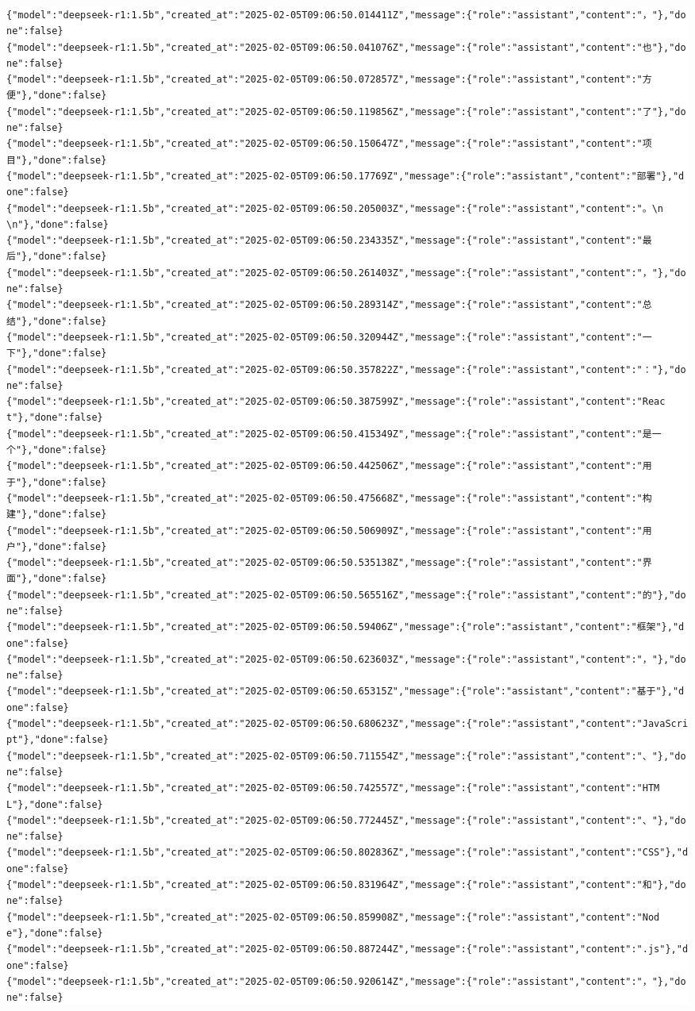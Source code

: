 ```shell
{"model":"deepseek-r1:1.5b","created_at":"2025-02-05T09:06:50.014411Z","message":{"role":"assistant","content":"，"},"done":false}
{"model":"deepseek-r1:1.5b","created_at":"2025-02-05T09:06:50.041076Z","message":{"role":"assistant","content":"也"},"done":false}
{"model":"deepseek-r1:1.5b","created_at":"2025-02-05T09:06:50.072857Z","message":{"role":"assistant","content":"方便"},"done":false}
{"model":"deepseek-r1:1.5b","created_at":"2025-02-05T09:06:50.119856Z","message":{"role":"assistant","content":"了"},"done":false}
{"model":"deepseek-r1:1.5b","created_at":"2025-02-05T09:06:50.150647Z","message":{"role":"assistant","content":"项目"},"done":false}
{"model":"deepseek-r1:1.5b","created_at":"2025-02-05T09:06:50.17769Z","message":{"role":"assistant","content":"部署"},"done":false}
{"model":"deepseek-r1:1.5b","created_at":"2025-02-05T09:06:50.205003Z","message":{"role":"assistant","content":"。\n\n"},"done":false}
{"model":"deepseek-r1:1.5b","created_at":"2025-02-05T09:06:50.234335Z","message":{"role":"assistant","content":"最后"},"done":false}
{"model":"deepseek-r1:1.5b","created_at":"2025-02-05T09:06:50.261403Z","message":{"role":"assistant","content":"，"},"done":false}
{"model":"deepseek-r1:1.5b","created_at":"2025-02-05T09:06:50.289314Z","message":{"role":"assistant","content":"总结"},"done":false}
{"model":"deepseek-r1:1.5b","created_at":"2025-02-05T09:06:50.320944Z","message":{"role":"assistant","content":"一下"},"done":false}
{"model":"deepseek-r1:1.5b","created_at":"2025-02-05T09:06:50.357822Z","message":{"role":"assistant","content":"："},"done":false}
{"model":"deepseek-r1:1.5b","created_at":"2025-02-05T09:06:50.387599Z","message":{"role":"assistant","content":"React"},"done":false}
{"model":"deepseek-r1:1.5b","created_at":"2025-02-05T09:06:50.415349Z","message":{"role":"assistant","content":"是一个"},"done":false}
{"model":"deepseek-r1:1.5b","created_at":"2025-02-05T09:06:50.442506Z","message":{"role":"assistant","content":"用于"},"done":false}
{"model":"deepseek-r1:1.5b","created_at":"2025-02-05T09:06:50.475668Z","message":{"role":"assistant","content":"构建"},"done":false}
{"model":"deepseek-r1:1.5b","created_at":"2025-02-05T09:06:50.506909Z","message":{"role":"assistant","content":"用户"},"done":false}
{"model":"deepseek-r1:1.5b","created_at":"2025-02-05T09:06:50.535138Z","message":{"role":"assistant","content":"界面"},"done":false}
{"model":"deepseek-r1:1.5b","created_at":"2025-02-05T09:06:50.565516Z","message":{"role":"assistant","content":"的"},"done":false}
{"model":"deepseek-r1:1.5b","created_at":"2025-02-05T09:06:50.59406Z","message":{"role":"assistant","content":"框架"},"done":false}
{"model":"deepseek-r1:1.5b","created_at":"2025-02-05T09:06:50.623603Z","message":{"role":"assistant","content":"，"},"done":false}
{"model":"deepseek-r1:1.5b","created_at":"2025-02-05T09:06:50.65315Z","message":{"role":"assistant","content":"基于"},"done":false}
{"model":"deepseek-r1:1.5b","created_at":"2025-02-05T09:06:50.680623Z","message":{"role":"assistant","content":"JavaScript"},"done":false}
{"model":"deepseek-r1:1.5b","created_at":"2025-02-05T09:06:50.711554Z","message":{"role":"assistant","content":"、"},"done":false}
{"model":"deepseek-r1:1.5b","created_at":"2025-02-05T09:06:50.742557Z","message":{"role":"assistant","content":"HTML"},"done":false}
{"model":"deepseek-r1:1.5b","created_at":"2025-02-05T09:06:50.772445Z","message":{"role":"assistant","content":"、"},"done":false}
{"model":"deepseek-r1:1.5b","created_at":"2025-02-05T09:06:50.802836Z","message":{"role":"assistant","content":"CSS"},"done":false}
{"model":"deepseek-r1:1.5b","created_at":"2025-02-05T09:06:50.831964Z","message":{"role":"assistant","content":"和"},"done":false}
{"model":"deepseek-r1:1.5b","created_at":"2025-02-05T09:06:50.859908Z","message":{"role":"assistant","content":"Node"},"done":false}
{"model":"deepseek-r1:1.5b","created_at":"2025-02-05T09:06:50.887244Z","message":{"role":"assistant","content":".js"},"done":false}
{"model":"deepseek-r1:1.5b","created_at":"2025-02-05T09:06:50.920614Z","message":{"role":"assistant","content":"，"},"done":false}
```